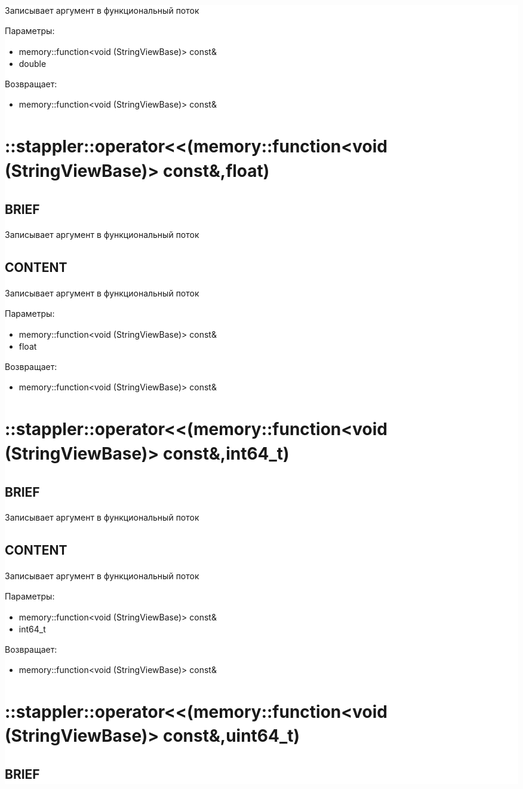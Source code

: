 Записывает аргумент в функциональный поток

Параметры:
* memory::function<void (StringViewBase<char>)> const&
* double

Возвращает:
* memory::function<void (StringViewBase<char>)> const&

# ::stappler::operator<<(memory::function<void (StringViewBase<char>)> const&,float)

## BRIEF

Записывает аргумент в функциональный поток

## CONTENT

Записывает аргумент в функциональный поток

Параметры:
* memory::function<void (StringViewBase<char>)> const&
* float

Возвращает:
* memory::function<void (StringViewBase<char>)> const&

# ::stappler::operator<<(memory::function<void (StringViewBase<char>)> const&,int64_t)

## BRIEF

Записывает аргумент в функциональный поток

## CONTENT

Записывает аргумент в функциональный поток

Параметры:
* memory::function<void (StringViewBase<char>)> const&
* int64_t

Возвращает:
* memory::function<void (StringViewBase<char>)> const&

# ::stappler::operator<<(memory::function<void (StringViewBase<char>)> const&,uint64_t)

## BRIEF
